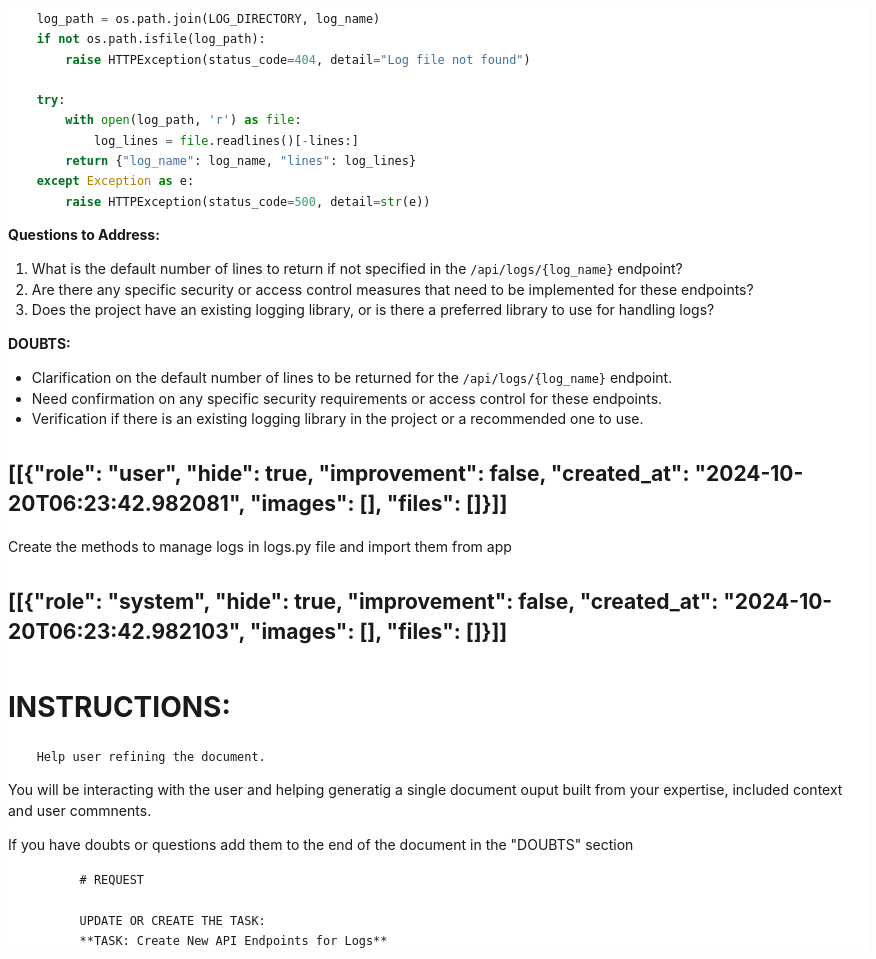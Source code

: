 ```python
    log_path = os.path.join(LOG_DIRECTORY, log_name)
    if not os.path.isfile(log_path):
        raise HTTPException(status_code=404, detail="Log file not found")

    try:
        with open(log_path, 'r') as file:
            log_lines = file.readlines()[-lines:]
        return {"log_name": log_name, "lines": log_lines}
    except Exception as e:
        raise HTTPException(status_code=500, detail=str(e))
```

**Questions to Address:**

1. What is the default number of lines to return if not specified in the `/api/logs/{log_name}` endpoint?
2. Are there any specific security or access control measures that need to be implemented for these endpoints?
3. Does the project have an existing logging library, or is there a preferred library to use for handling logs?

**DOUBTS:**

- Clarification on the default number of lines to be returned for the `/api/logs/{log_name}` endpoint.
- Need confirmation on any specific security requirements or access control for these endpoints.
- Verification if there is an existing logging library in the project or a recommended one to use.
## [[{"role": "user", "hide": true, "improvement": false, "created_at": "2024-10-20T06:23:42.982081", "images": [], "files": []}]]
Create the methods to manage logs in logs.py file and import them from app
## [[{"role": "system", "hide": true, "improvement": false, "created_at": "2024-10-20T06:23:42.982103", "images": [], "files": []}]]
# INSTRUCTIONS:
              
              
        Help user refining the document.
You will be interacting with the user and helping generatig a single document ouput built from your expertise, included context and user commnents.

If you have doubts or questions add them to the end of the document in the "DOUBTS" section
        
        

              # REQUEST
              
              UPDATE OR CREATE THE TASK:
              **TASK: Create New API Endpoints for Logs**

